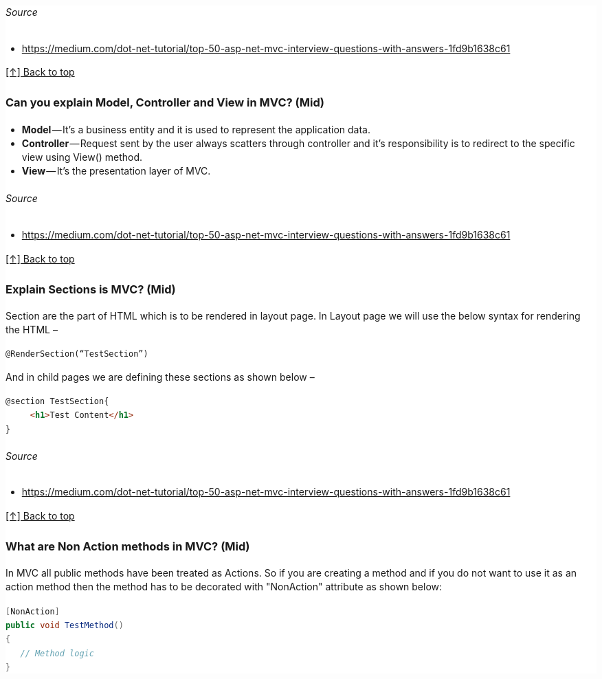 ###### Source

* https://medium.com/dot-net-tutorial/top-50-asp-net-mvc-interview-questions-with-answers-1fd9b1638c61

[[↑] Back to top](#asp.net-mvc)
### Can you explain Model, Controller and View in MVC? (Mid)

* **Model** — It’s a business entity and it is used to represent the application data.
* **Controller** — Request sent by the user always scatters through controller and it’s responsibility is to redirect to the specific view using View() method.
* **View** — It’s the presentation layer of MVC.

###### Source

* https://medium.com/dot-net-tutorial/top-50-asp-net-mvc-interview-questions-with-answers-1fd9b1638c61

[[↑] Back to top](#asp.net-mvc)
### Explain Sections is MVC? (Mid)

Section are the part of HTML which is to be rendered in layout page. In Layout page we will use the below syntax for rendering the HTML –

```html
@RenderSection(“TestSection”)
```

And in child pages we are defining these sections as shown below –

```html
@section TestSection{
     <h1>Test Content</h1>
}
```

###### Source

* https://medium.com/dot-net-tutorial/top-50-asp-net-mvc-interview-questions-with-answers-1fd9b1638c61

[[↑] Back to top](#asp.net-mvc)
### What are Non Action methods in MVC? (Mid)

In MVC all public methods have been treated as Actions. So if you are creating a method and if you do not want to use it as an action method then the method has to be decorated with "NonAction" attribute as shown below:

```csharp
[NonAction]
public void TestMethod()
{
   // Method logic
}
```
